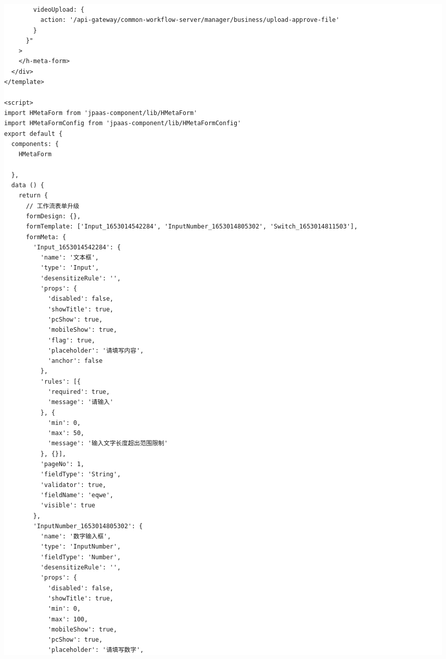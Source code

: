 ```vue
        videoUpload: {
          action: '/api-gateway/common-workflow-server/manager/business/upload-approve-file'
        }
      }"
    >
    </h-meta-form>
  </div>
</template>

<script>
import HMetaForm from 'jpaas-component/lib/HMetaForm'
import HMetaFormConfig from 'jpaas-component/lib/HMetaFormConfig'
export default {
  components: {
    HMetaForm

  },
  data () {
    return {
      // 工作流表单升级
      formDesign: {},
      formTemplate: ['Input_1653014542284', 'InputNumber_1653014805302', 'Switch_1653014811503'],
      formMeta: {
        'Input_1653014542284': {
          'name': '文本框',
          'type': 'Input',
          'desensitizeRule': '',
          'props': {
            'disabled': false,
            'showTitle': true,
            'pcShow': true,
            'mobileShow': true,
            'flag': true,
            'placeholder': '请填写内容',
            'anchor': false
          },
          'rules': [{
            'required': true,
            'message': '请输入'
          }, {
            'min': 0,
            'max': 50,
            'message': '输入文字长度超出范围限制'
          }, {}],
          'pageNo': 1,
          'fieldType': 'String',
          'validator': true,
          'fieldName': 'eqwe',
          'visible': true
        },
        'InputNumber_1653014805302': {
          'name': '数字输入框',
          'type': 'InputNumber',
          'fieldType': 'Number',
          'desensitizeRule': '',
          'props': {
            'disabled': false,
            'showTitle': true,
            'min': 0,
            'max': 100,
            'mobileShow': true,
            'pcShow': true,
            'placeholder': '请填写数字',
```
